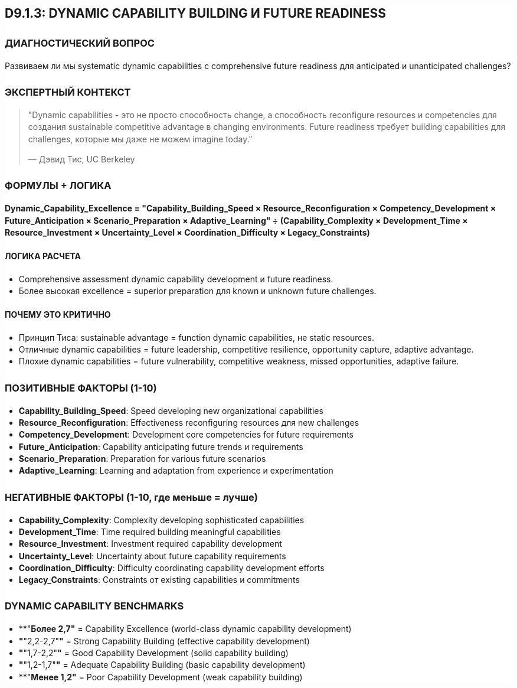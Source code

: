 ## D9.1.3: DYNAMIC CAPABILITY BUILDING И FUTURE READINESS

### ДИАГНОСТИЧЕСКИЙ ВОПРОС
Развиваем ли мы systematic dynamic capabilities с comprehensive future readiness для anticipated и unanticipated challenges?

### ЭКСПЕРТНЫЙ КОНТЕКСТ
> "Dynamic capabilities - это не просто способность change, а способность reconfigure resources и competencies для создания sustainable competitive advantage в changing environments. Future readiness требует building capabilities для challenges, которые мы даже не можем imagine today."
> 
> — Дэвид Тис, UC Berkeley

### ФОРМУЛЫ + ЛОГИКА

**Dynamic_Capability_Excellence = "Capability_Building_Speed × Resource_Reconfiguration × Competency_Development × Future_Anticipation × Scenario_Preparation × Adaptive_Learning" ÷ (Capability_Complexity × Development_Time × Resource_Investment × Uncertainty_Level × Coordination_Difficulty × Legacy_Constraints)**

#### ЛОГИКА РАСЧЕТА
* Comprehensive assessment dynamic capability development и future readiness.
* Более высокая excellence = superior preparation для known и unknown future challenges.

#### ПОЧЕМУ ЭТО КРИТИЧНО
* Принцип Тиса: sustainable advantage = function dynamic capabilities, не static resources.
* Отличные dynamic capabilities = future leadership, competitive resilience, opportunity capture, adaptive advantage.
* Плохие dynamic capabilities = future vulnerability, competitive weakness, missed opportunities, adaptive failure.

### ПОЗИТИВНЫЕ ФАКТОРЫ (1-10)
* **Capability_Building_Speed**: Speed developing new organizational capabilities
* **Resource_Reconfiguration**: Effectiveness reconfiguring resources для new challenges
* **Competency_Development**: Development core competencies for future requirements
* **Future_Anticipation**: Capability anticipating future trends и requirements
* **Scenario_Preparation**: Preparation for various future scenarios
* **Adaptive_Learning**: Learning and adaptation from experience и experimentation

### НЕГАТИВНЫЕ ФАКТОРЫ (1-10, где меньше = лучше)
* **Capability_Complexity**: Complexity developing sophisticated capabilities
* **Development_Time**: Time required building meaningful capabilities
* **Resource_Investment**: Investment required capability development
* **Uncertainty_Level**: Uncertainty about future capability requirements
* **Coordination_Difficulty**: Difficulty coordinating capability development efforts
* **Legacy_Constraints**: Constraints от existing capabilities и commitments

### DYNAMIC CAPABILITY BENCHMARKS
* **"**Более 2,7"** = Capability Excellence (world-class dynamic capability development)
* **"**"2,2-2,7"**"** = Strong Capability Building (effective capability development)
* **"**"1,7-2,2"**"** = Good Capability Development (solid capability building)
* **"**"1,2-1,7"**"** = Adequate Capability Building (basic capability development)
* **"**Менее 1,2"** = Poor Capability Development (weak capability building)
